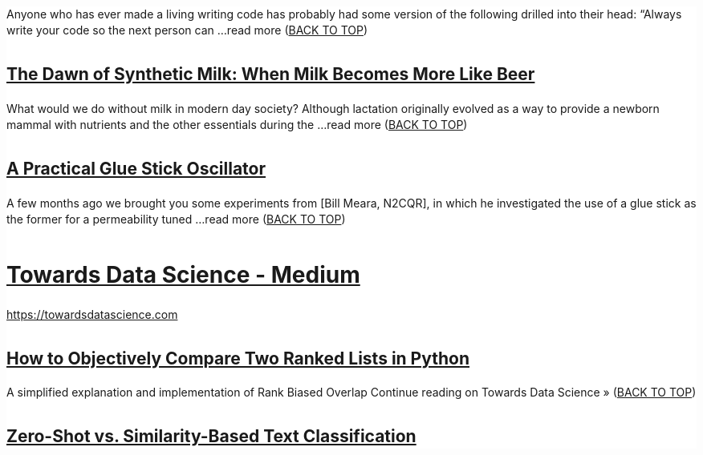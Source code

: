 
Anyone who has ever made a living writing code has probably had some version of the following drilled into their head: “Always write your code so the next person can …read more
 ([BACK TO TOP](#toc_0be1ad6cb6ca3fdef2e888c998ef4769))


<a name="f1cf9c192615b1f96e4fe7791af2738c" />

## [The Dawn of Synthetic Milk: When Milk Becomes More Like Beer](https://hackaday.com/2023/01/05/the-dawn-of-synthetic-milk-when-milk-becomes-more-like-beer/)


What would we do without milk in modern day society? Although lactation originally evolved as a way to provide a newborn mammal with nutrients and the other essentials during the …read more
 ([BACK TO TOP](#toc_f1cf9c192615b1f96e4fe7791af2738c))


<a name="2e90d8e858719553a1c8c74228a9033b" />

## [A Practical Glue Stick Oscillator](https://hackaday.com/2023/01/05/a-practical-glue-stick-oscillator/)


A few months ago we brought you some experiments from [Bill Meara, N2CQR], in which he investigated the use of a glue stick as the former for a permeability tuned …read more
 ([BACK TO TOP](#toc_2e90d8e858719553a1c8c74228a9033b))



<a name="068d8b63908edd2311962826b7482e88" />

# [Towards Data Science - Medium](https://towardsdatascience.com?source=rss----7f60cf5620c9---4)

https://towardsdatascience.com



<a name="c5686d80e0ad3c7635045b0b5b7fcfac" />

## [How to Objectively Compare Two Ranked Lists in Python](https://towardsdatascience.com/how-to-objectively-compare-two-ranked-lists-in-python-b3d74e236f6a?source=rss----7f60cf5620c9---4)


A simplified explanation and implementation of Rank Biased Overlap Continue reading on Towards Data Science »
 ([BACK TO TOP](#toc_c5686d80e0ad3c7635045b0b5b7fcfac))


<a name="549f2a6505b46caad62aa6501d1435e6" />

## [Zero-Shot vs. Similarity-Based Text Classification](https://towardsdatascience.com/zero-shot-vs-similarity-based-text-classification-83115d9879f5?source=rss----7f60cf5620c9---4)
